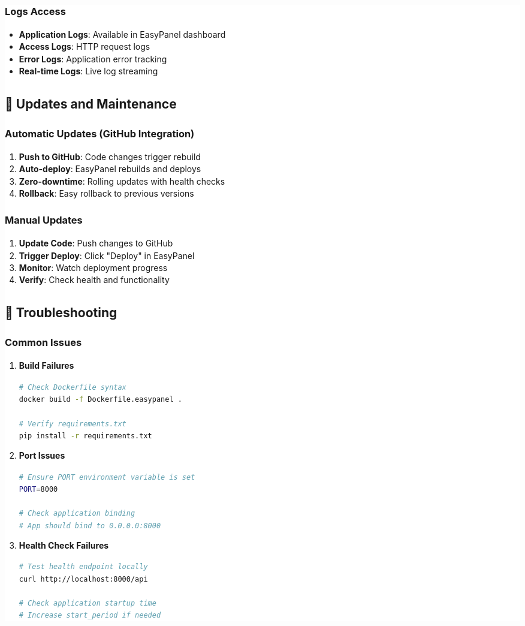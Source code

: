 ### Logs Access
- **Application Logs**: Available in EasyPanel dashboard
- **Access Logs**: HTTP request logs
- **Error Logs**: Application error tracking
- **Real-time Logs**: Live log streaming

## 🔄 Updates and Maintenance

### Automatic Updates (GitHub Integration)
1. **Push to GitHub**: Code changes trigger rebuild
2. **Auto-deploy**: EasyPanel rebuilds and deploys
3. **Zero-downtime**: Rolling updates with health checks
4. **Rollback**: Easy rollback to previous versions

### Manual Updates
1. **Update Code**: Push changes to GitHub
2. **Trigger Deploy**: Click "Deploy" in EasyPanel
3. **Monitor**: Watch deployment progress
4. **Verify**: Check health and functionality

## 🚨 Troubleshooting

### Common Issues

1. **Build Failures**
   ```bash
   # Check Dockerfile syntax
   docker build -f Dockerfile.easypanel .
   
   # Verify requirements.txt
   pip install -r requirements.txt
   ```

2. **Port Issues**
   ```bash
   # Ensure PORT environment variable is set
   PORT=8000
   
   # Check application binding
   # App should bind to 0.0.0.0:8000
   ```

3. **Health Check Failures**
   ```bash
   # Test health endpoint locally
   curl http://localhost:8000/api
   
   # Check application startup time
   # Increase start_period if needed
   ```

